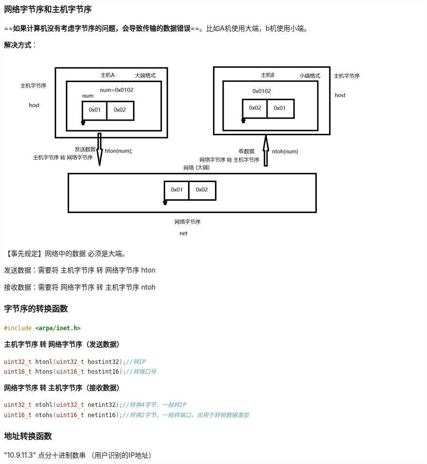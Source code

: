 ### 网络字节序和主机字节序

==**如果计算机没有考虑字节序的问题，会导致传输的数据错误**==。比如A机使用大端，b机使用小端。

**解决方式**：

<img src="./img/解决异构.png">

【事先规定】网络中的数据 必须是大端。 

发送数据：需要将 主机字节序 转 网络字节序 hton 

接收数据：需要将 网络字节序 转 主机字节序 ntoh

### 字节序的转换函数

```c
#include <arpa/inet.h>
```

**主机字节序 转 网络字节序（发送数据）**

```c
uint32_t htonl(uint32_t hostint32);//转IP
uint16_t htons(uint16_t hostint16);//转端口号
```

**网络字节序 转 主机字节序（接收数据）**

```c
uint32_t ntohl(uint32_t netint32);//转换4字节，一般转IP
uint16_t ntohs(uint16_t netint16);//转换2字节，一般转端口，也用于转帧数据类型
```

### 地址转换函数

"10.9.11.3" 点分十进制数串 （用户识别的IP地址）
